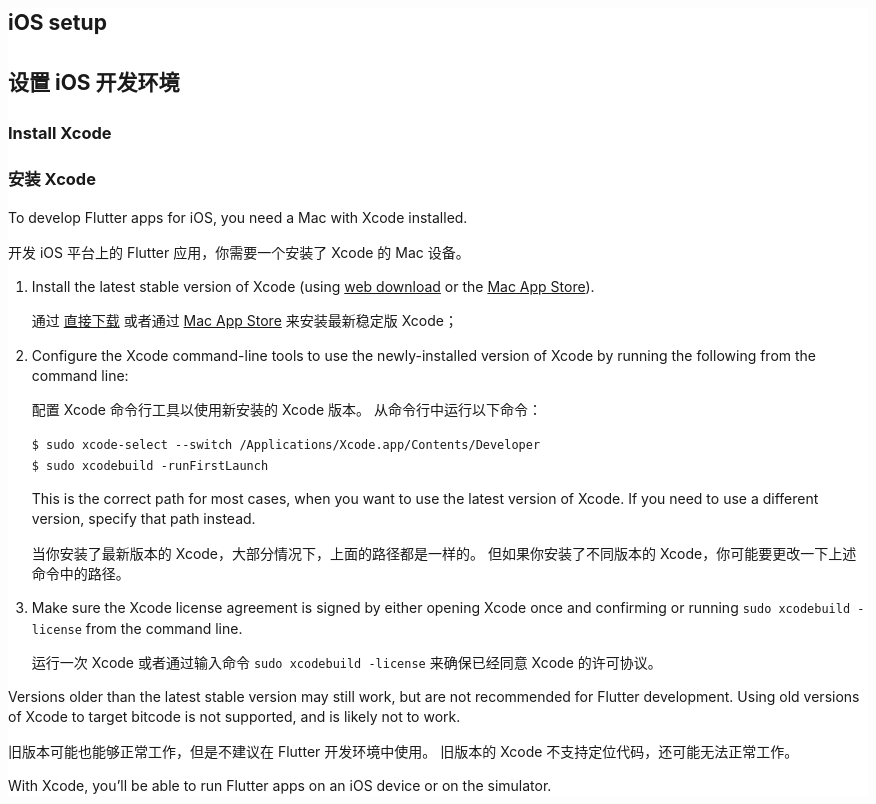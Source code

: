 ## iOS setup

## 设置 iOS 开发环境

### Install Xcode

### 安装 Xcode

To develop Flutter apps for iOS, you need a Mac with Xcode installed.

开发 iOS 平台上的 Flutter 应用，你需要一个安装了 Xcode 的 Mac 设备。

 1. Install the latest stable version of Xcode
    (using [web download][] or the [Mac App Store][]).

    通过 [直接下载][web download] 或者通过 [Mac App Store][]
    来安装最新稳定版 Xcode；

 1. Configure the Xcode command-line tools to use the
    newly-installed version of Xcode by
    running the following from the command line:

    配置 Xcode 命令行工具以使用新安装的 Xcode 版本。
    从命令行中运行以下命令：

    ```terminal
    $ sudo xcode-select --switch /Applications/Xcode.app/Contents/Developer
    $ sudo xcodebuild -runFirstLaunch
    ```

    This is the correct path for most cases,
    when you want to use the latest version of Xcode.
    If you need to use a different version,
    specify that path instead.

    当你安装了最新版本的 Xcode，大部分情况下，上面的路径都是一样的。
    但如果你安装了不同版本的 Xcode，你可能要更改一下上述命令中的路径。

1. Make sure the Xcode license agreement is signed by
    either opening Xcode once and confirming or running
    `sudo xcodebuild -license` from the command line.
 
    运行一次 Xcode 或者通过输入命令 `sudo xcodebuild -license`
    来确保已经同意 Xcode 的许可协议。

Versions older than the latest stable version may still work,
but are not recommended for Flutter development.
Using old versions of Xcode to target bitcode is not
supported, and is likely not to work.

旧版本可能也能够正常工作，但是不建议在 Flutter 开发环境中使用。
旧版本的 Xcode 不支持定位代码，还可能无法正常工作。

With Xcode, you’ll be able to run Flutter apps on
an iOS device or on the simulator.


[Check the app's Bundle ID]: {{site.url}}/assets/images/docs/setup/xcode-unique-bundle-id.png
[Choosing a Membership]: {{site.apple-dev}}/support/compare-memberships
[Mac App Store]: https://itunes.apple.com/us/app/xcode/id497799835
[Flutter plugins]: {{site.url}}/development/packages-and-plugins/developing-packages#types
[Install and set up CocoaPods]: https://guides.cocoapods.org/using/getting-started.html#installation
[Trust Mac]: {{site.url}}/assets/images/docs/setup/trust-computer.png
[web download]: {{site.apple-dev}}/xcode/
[Xcode account add]: {{site.url}}/assets/images/docs/setup/xcode-account.png